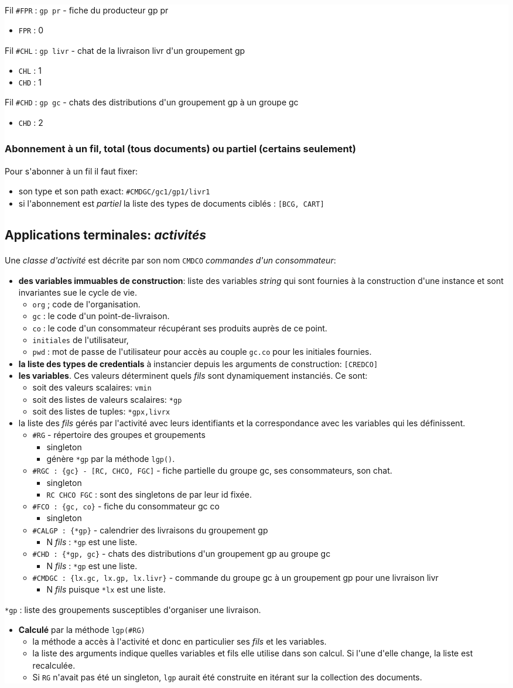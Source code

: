 Fil `#FPR` : `gp pr` - fiche du producteur gp pr
- `FPR` : 0

Fil `#CHL` : `gp livr` - chat de la livraison livr d'un groupement gp
- `CHL` : 1
- `CHD` : 1

Fil `#CHD` : `gp gc` - chats des distributions d'un groupement gp à un groupe gc
- `CHD` : 2

### Abonnement à un fil, total (tous documents) ou partiel (certains seulement)
Pour s'abonner à un fil il faut fixer:
- son type et son path exact: `#CMDGC/gc1/gp1/livr1`
- si l'abonnement est _partiel_ la liste des types de documents ciblés : `[BCG, CART]`

## Applications terminales: _activités_

Une _classe d'activité_ est décrite par son nom `CMDCO` _commandes d'un consommateur_:
- **des variables immuables de construction**: liste des variables _string_ qui sont fournies à la construction d'une instance et sont invariantes sue le cycle de vie.
  - `org` ; code de l'organisation.
  - `gc` : le code d'un point-de-livraison.
  - `co` : le code d'un consommateur récupérant ses produits auprès de ce point.
  - `initiales` de l'utilisateur,
  - `pwd` : mot de passe de l'utilisateur pour accès au couple `gc.co` pour les initiales fournies.
- **la liste des types de credentials** à instancier depuis les arguments de construction: `[CREDCO]`
- **les variables**. Ces valeurs déterminent quels _fils_ sont dynamiquement instanciés. Ce sont:
  - soit des valeurs scalaires: `vmin`
  - soit des listes de valeurs scalaires: `*gp`
  - soit des listes de tuples: `*gpx,livrx`
- la liste des _fils_ gérés par l'activité avec leurs identifiants et la correspondance avec les variables qui les définissent.
  - `#RG` - répertoire des groupes et groupements
    - singleton
    - génère `*gp` par la méthode `lgp()`.
  - `#RGC : {gc} - [RC, CHCO, FGC]` - fiche partielle du groupe gc, ses consommateurs, son chat.
    - singleton
    - `RC CHCO FGC` : sont des singletons de par leur id fixée.
  - `#FCO : {gc, co}` - fiche du consommateur gc co
    - singleton
  - `#CALGP : {*gp}` - calendrier des livraisons du groupement gp
    - N _fils_ : `*gp` est une liste.
  - `#CHD : {*gp, gc}` - chats des distributions d'un groupement gp au groupe gc
    - N _fils_ : `*gp` est une liste.
  - `#CMDGC : {lx.gc, lx.gp, lx.livr}` - commande du groupe gc à un groupement gp pour une livraison livr
    - N _fils_ puisque `*lx` est une liste.

`*gp` : liste des groupements susceptibles d'organiser une livraison.
- **Calculé** par la méthode `lgp(#RG)`
  - la méthode a accès à l'activité et donc en particulier ses _fils_ et les variables.
  - la liste des arguments indique quelles variables et fils elle utilise dans son calcul. Si l'une d'elle change, la liste est recalculée.
  - Si `RG` n'avait pas été un singleton, `lgp` aurait été construite en itérant sur la collection des documents.
